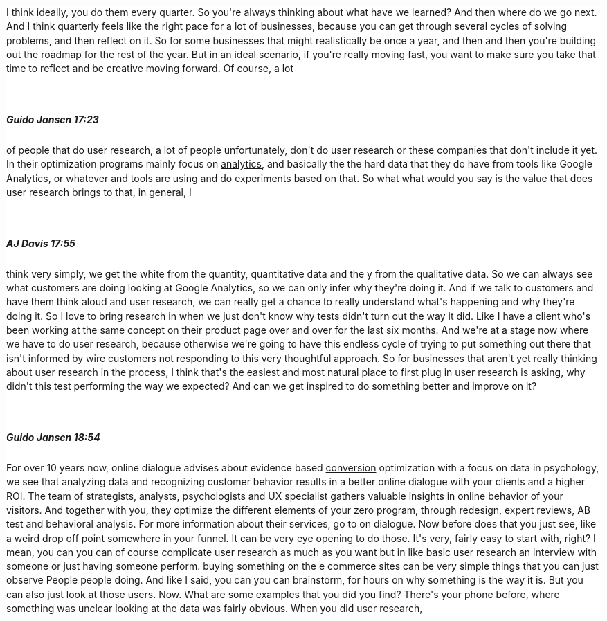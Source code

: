 I think ideally, you do them every quarter. So you're always thinking about what have we learned? And then where do we go next. And I think quarterly feels like the right pace for a lot of businesses, because you can get through several cycles of solving problems, and then reflect on it. So for some businesses that might realistically be once a year, and then and then you're building out the roadmap for the rest of the year. But in an ideal scenario, if you're really moving fast, you want to make sure you take that time to reflect and be creative moving forward. Of course, a lot

<br>

##### Guido Jansen 17:23

of people that do user research, a lot of people unfortunately, don't do user research or these companies that don't include it yet. In their optimization programs mainly focus on <a class="glossary-word" href="https://experimentzone.com/support/glossary/#Analytics">analytics</a>, and basically the the hard data that they do have from tools like Google Analytics, or whatever and tools are using and do experiments based on that. So what what would you say is the value that does user research brings to that, in general, I

<br>

##### AJ Davis 17:55

think very simply, we get the white from the quantity, quantitative data and the y from the qualitative data. So we can always see what customers are doing looking at Google Analytics, so we can only infer why they're doing it. And if we talk to customers and have them think aloud and user research, we can really get a chance to really understand what's happening and why they're doing it. So I love to bring research in when we just don't know why tests didn't turn out the way it did. Like I have a client who's been working at the same concept on their product page over and over for the last six months. And we're at a stage now where we have to do user research, because otherwise we're going to have this endless cycle of trying to put something out there that isn't informed by wire customers not responding to this very thoughtful approach. So for businesses that aren't yet really thinking about user research in the process, I think that's the easiest and most natural place to first plug in user research is asking, why didn't this test performing the way we expected? And can we get inspired to do something better and improve on it?

<br>

##### Guido Jansen 18:54

For over 10 years now, online dialogue advises about evidence based <a class="glossary-word" href="https://experimentzone.com/support/glossary/#Conversion">conversion</a> optimization with a focus on data in psychology, we see that analyzing data and recognizing customer behavior results in a better online dialogue with your clients and a higher ROI. The team of strategists, analysts, psychologists and UX specialist gathers valuable insights in online behavior of your visitors. And together with you, they optimize the different elements of your zero program, through redesign, expert reviews, AB test and behavioral analysis. For more information about their services, go to on dialogue. Now before does that you just see, like a weird drop off point somewhere in your funnel. It can be very eye opening to do those. It's very, fairly easy to start with, right? I mean, you can you can of course complicate user research as much as you want but in like basic user research an interview with someone or just having someone perform. buying something on the e commerce sites can be very simple things that you can just observe People people doing. And like I said, you can you can brainstorm, for hours on why something is the way it is. But you can also just look at those users. Now. What are some examples that you did you find? There's your phone before, where something was unclear looking at the data was fairly obvious. When you did user research,
